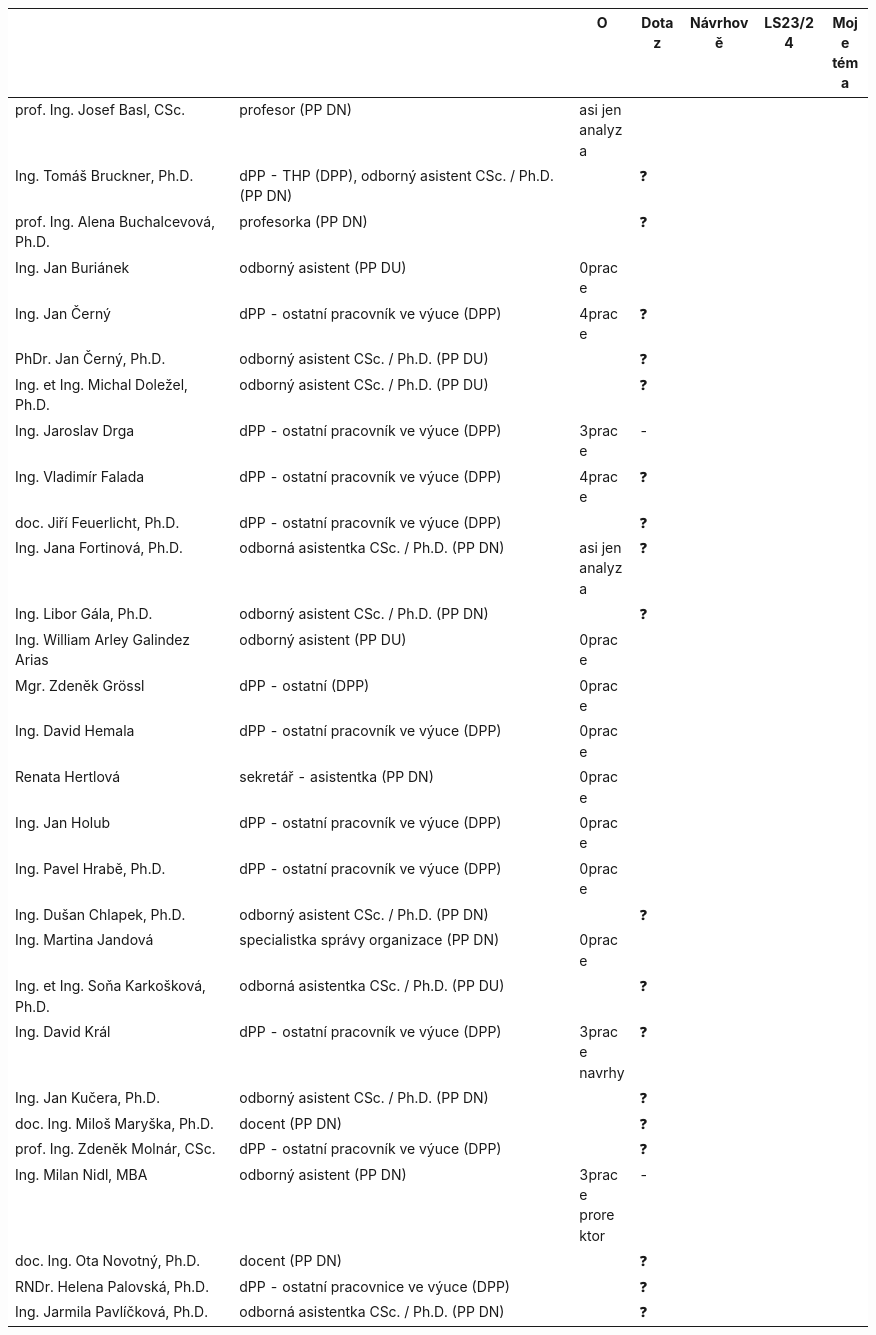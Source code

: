 |                                        |                                                                             | O                  | Dotaz | Návrhově | LS23/24 | Moje<br>téma |
| -------------------------------------- | --------------------------------------------------------------------------- | ------------------ | ----- | -------- | ------- | ------------ |
| prof. Ing. Josef Basl, CSc.            | profesor (PP DN)                                                            | asi jen<br>analyza |       |          |         |              |
| Ing. Tomáš Bruckner, Ph.D.             | dPP - THP (DPP), odborný asistent CSc. / Ph.D. (PP DN)                      |                    | ❓    |          |         |              |
| prof. Ing. Alena Buchalcevová, Ph.D.   | profesorka (PP DN)                                                          |                    | ❓    |          |         |              |
| Ing. Jan Buriánek                      | odborný asistent (PP DU)                                                    | 0prace             |       |          |         |              |
| Ing. Jan Černý                         | dPP - ostatní pracovník ve výuce (DPP)                                      | 4prace             | ❓      |          |         |              |
| PhDr. Jan Černý, Ph.D.                 | odborný asistent CSc. / Ph.D. (PP DU)                                       |                    | ❓      |          |         |              |
| Ing. et Ing. Michal Doležel, Ph.D.     | odborný asistent CSc. / Ph.D. (PP DU)                                       |                    | ❓      |          |         |              |
| Ing. Jaroslav Drga                     | dPP - ostatní pracovník ve výuce (DPP)                                      | 3prace                   | -      |          |         |              |
| Ing. Vladimír Falada                   | dPP - ostatní pracovník ve výuce (DPP)                                      | 4prace                   | ❓      |          |         |              |
| doc. Jiří Feuerlicht, Ph.D.            | dPP - ostatní pracovník ve výuce (DPP)                                      |                    | ❓      |          |         |              |
| Ing. Jana Fortinová, Ph.D.             | odborná asistentka CSc. / Ph.D. (PP DN)                                     | asi jen<br>analyza                   | ❓      |          |         |              |
| Ing. Libor Gála, Ph.D.                 | odborný asistent CSc. / Ph.D. (PP DN)                                       |                    | ❓      |          |         |              |
| Ing. William Arley Galindez Arias      | odborný asistent (PP DU)                                                    | 0prace                   |       |          |         |              |
| Mgr. Zdeněk Grössl                     | dPP - ostatní (DPP)                                                         | 0prace                   |       |          |         |              |
| Ing. David Hemala                      | dPP - ostatní pracovník ve výuce (DPP)                                      | 0prace                   |       |          |         |              |
| Renata Hertlová                        | sekretář - asistentka (PP DN)                                               | 0prace                   |       |          |         |              |
| Ing. Jan Holub                         | dPP - ostatní pracovník ve výuce (DPP)                                      | 0prace                   |       |          |         |              |
| Ing. Pavel Hrabě, Ph.D.                | dPP - ostatní pracovník ve výuce (DPP)                                      | 0prace                   |       |          |         |              |
| Ing. Dušan Chlapek, Ph.D.              | odborný asistent CSc. / Ph.D. (PP DN)                                       |                    | ❓      |          |         |              |
| Ing. Martina Jandová                   | specialistka správy organizace (PP DN)                                      | 0prace                   |       |          |         |              |
| Ing. et Ing. Soňa Karkošková, Ph.D.    | odborná asistentka CSc. / Ph.D. (PP DU)                                     |                    | ❓      |          |         |              |
| Ing. David Král                        | dPP - ostatní pracovník ve výuce (DPP)                                      | 3prace<br>navrhy                   | ❓      |          |         |              |
| Ing. Jan Kučera, Ph.D.                 | odborný asistent CSc. / Ph.D. (PP DN)                                       |                    | ❓      |          |         |              |
| doc. Ing. Miloš Maryška, Ph.D.         | docent (PP DN)                                                              |                    | ❓      |          |         |              |
| prof. Ing. Zdeněk Molnár, CSc.         | dPP - ostatní pracovník ve výuce (DPP)                                      |                    | ❓      |          |         |              |
| Ing. Milan Nidl, MBA                   | odborný asistent (PP DN)                                                    | 3prace<br>prore<br>ktor                   | -      |          |         |              |
| doc. Ing. Ota Novotný, Ph.D.           | docent (PP DN)                                                              |                    | ❓      |          |         |              |
| RNDr. Helena Palovská, Ph.D.           | dPP - ostatní pracovnice ve výuce (DPP)                                     |                    | ❓      |          |         |              |
| Ing. Jarmila Pavlíčková, Ph.D.         | odborná asistentka CSc. / Ph.D. (PP DN)                                     |                    | ❓      |          |         |              |